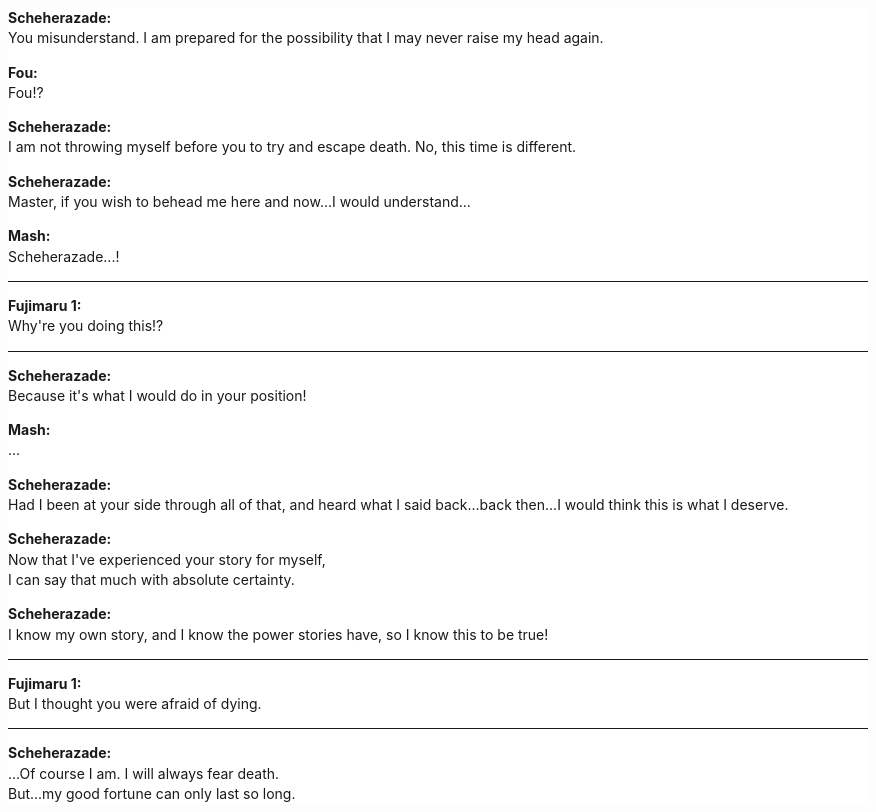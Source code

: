    
**Scheherazade:**   
You misunderstand. I am prepared for the possibility that I may never raise my head again.  
  
   
**Fou:**   
Fou!?  
  
   
**Scheherazade:**   
I am not throwing myself before you to try and escape death. No, this time is different.  
  
   
**Scheherazade:**   
Master, if you wish to behead me here and now...I would understand...  
  
   
**Mash:**   
Scheherazade...!  
  
   
  
---  
  
**Fujimaru 1:**   
Why're you doing this!?  
  
  
---  
   
**Scheherazade:**   
Because it's what I would do in your position!  
  
   
**Mash:**   
...  
  
   
**Scheherazade:**   
Had I been at your side through all of that, and heard what I said back...back then...I would think this is what I deserve.  
  
   
**Scheherazade:**   
Now that I've experienced your story for myself,  
I can say that much with absolute certainty.  
  
   
**Scheherazade:**   
I know my own story, and I know the power stories have, so I know this to be true!  
  
   
  
---  
  
**Fujimaru 1:**   
But I thought you were afraid of dying.  
  
  
---  
   
**Scheherazade:**   
...Of course I am. I will always fear death.  
But...my good fortune can only last so long.  
  
